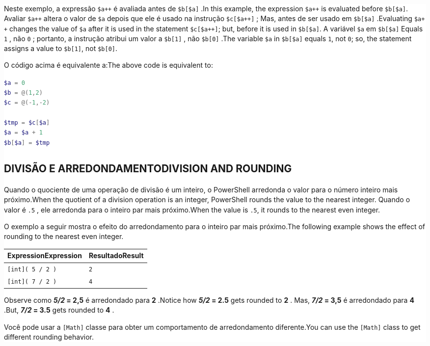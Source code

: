 <span data-ttu-id="ca821-175">Neste exemplo, a expressão `$a++` é avaliada antes de `$b[$a]` .</span><span class="sxs-lookup"><span data-stu-id="ca821-175">In this example, the expression `$a++` is evaluated before `$b[$a]`.</span></span>
<span data-ttu-id="ca821-176">Avaliar `$a++` altera o valor de `$a` depois que ele é usado na instrução `$c[$a++]` ; Mas, antes de ser usado em `$b[$a]` .</span><span class="sxs-lookup"><span data-stu-id="ca821-176">Evaluating `$a++` changes the value of `$a` after it is used in the statement `$c[$a++]`; but, before it is used in `$b[$a]`.</span></span> <span data-ttu-id="ca821-177">A variável `$a` em `$b[$a]` Equals `1` , não `0` ; portanto, a instrução atribui um valor a `$b[1]` , não `$b[0]` .</span><span class="sxs-lookup"><span data-stu-id="ca821-177">The variable `$a` in `$b[$a]` equals `1`, not `0`; so, the statement assigns a value to `$b[1]`, not `$b[0]`.</span></span>

<span data-ttu-id="ca821-178">O código acima é equivalente a:</span><span class="sxs-lookup"><span data-stu-id="ca821-178">The above code is equivalent to:</span></span>

```powershell
$a = 0
$b = @(1,2)
$c = @(-1,-2)

$tmp = $c[$a]
$a = $a + 1
$b[$a] = $tmp
```

## <a name="division-and-rounding"></a><span data-ttu-id="ca821-179">DIVISÃO E ARREDONDAMENTO</span><span class="sxs-lookup"><span data-stu-id="ca821-179">DIVISION AND ROUNDING</span></span>

<span data-ttu-id="ca821-180">Quando o quociente de uma operação de divisão é um inteiro, o PowerShell arredonda o valor para o número inteiro mais próximo.</span><span class="sxs-lookup"><span data-stu-id="ca821-180">When the quotient of a division operation is an integer, PowerShell rounds the value to the nearest integer.</span></span> <span data-ttu-id="ca821-181">Quando o valor é `.5` , ele arredonda para o inteiro par mais próximo.</span><span class="sxs-lookup"><span data-stu-id="ca821-181">When the value is `.5`, it rounds to the nearest even integer.</span></span>

<span data-ttu-id="ca821-182">O exemplo a seguir mostra o efeito do arredondamento para o inteiro par mais próximo.</span><span class="sxs-lookup"><span data-stu-id="ca821-182">The following example shows the effect of rounding to the nearest even integer.</span></span>

|<span data-ttu-id="ca821-183">Expression</span><span class="sxs-lookup"><span data-stu-id="ca821-183">Expression</span></span>      |<span data-ttu-id="ca821-184">Resultado</span><span class="sxs-lookup"><span data-stu-id="ca821-184">Result</span></span>|
|----------------|------|
|`[int]( 5 / 2 )`|`2`   |
|`[int]( 7 / 2 )`|`4`   |

<span data-ttu-id="ca821-185">Observe como **_5/2_ = 2,5** é arredondado para **2** .</span><span class="sxs-lookup"><span data-stu-id="ca821-185">Notice how **_5/2_ = 2.5** gets rounded to **2** .</span></span> <span data-ttu-id="ca821-186">Mas, **_7/2_ = 3,5** é arredondado para **4** .</span><span class="sxs-lookup"><span data-stu-id="ca821-186">But, **_7/2_ = 3.5** gets rounded to **4** .</span></span>

<span data-ttu-id="ca821-187">Você pode usar a `[Math]` classe para obter um comportamento de arredondamento diferente.</span><span class="sxs-lookup"><span data-stu-id="ca821-187">You can use the `[Math]` class to get different rounding behavior.</span></span>
